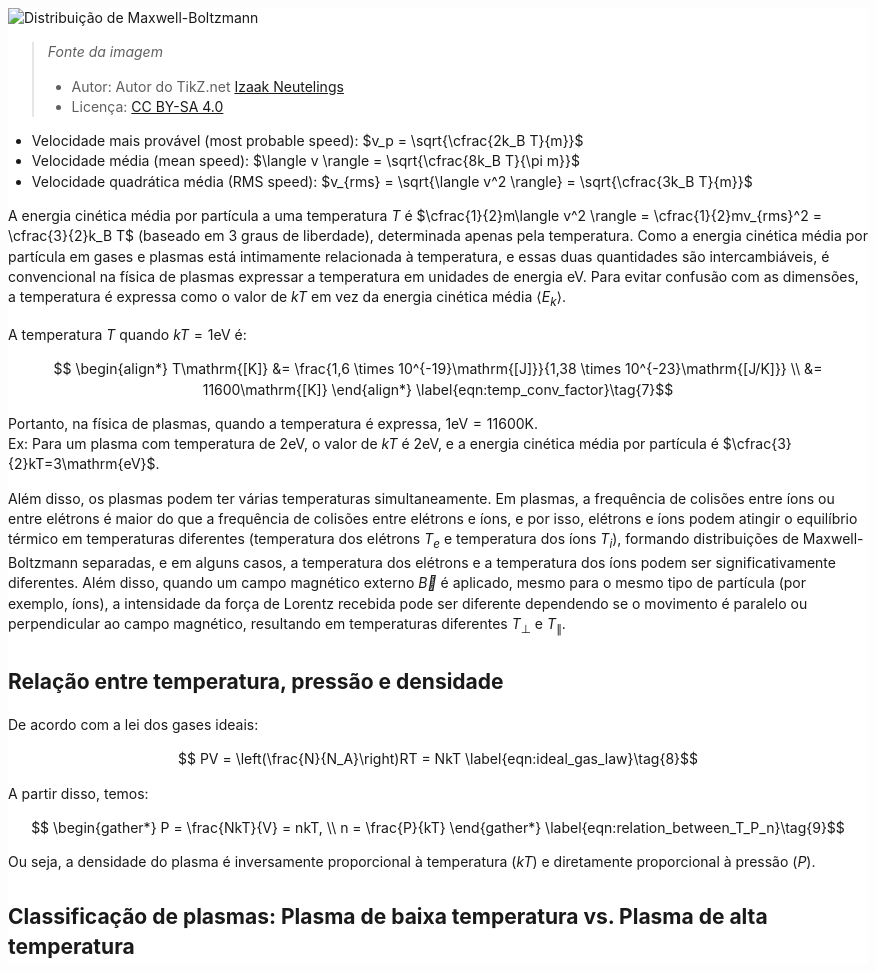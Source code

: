 ![Distribuição de Maxwell-Boltzmann](https://tikz.net/files/maxwell-boltzmann-001.png)
> *Fonte da imagem*
> - Autor: Autor do TikZ.net [Izaak Neutelings](https://tikz.net/author/izaak/)
> - Licença: [CC BY-SA 4.0](https://creativecommons.org/licenses/by-sa/4.0/)

- Velocidade mais provável (most probable speed): $v_p = \sqrt{\cfrac{2k_B T}{m}}$
- Velocidade média (mean speed): $\langle v \rangle = \sqrt{\cfrac{8k_B T}{\pi m}}$
- Velocidade quadrática média (RMS speed): $v_{rms} = \sqrt{\langle v^2 \rangle} = \sqrt{\cfrac{3k_B T}{m}}$

A energia cinética média por partícula a uma temperatura $T$ é $\cfrac{1}{2}m\langle v^2 \rangle = \cfrac{1}{2}mv_{rms}^2 = \cfrac{3}{2}k_B T$ (baseado em 3 graus de liberdade), determinada apenas pela temperatura. Como a energia cinética média por partícula em gases e plasmas está intimamente relacionada à temperatura, e essas duas quantidades são intercambiáveis, é convencional na física de plasmas expressar a temperatura em unidades de energia $\mathrm{eV}$. Para evitar confusão com as dimensões, a temperatura é expressa como o valor de $kT$ em vez da energia cinética média $\langle E_k \rangle$.

A temperatura $T$ quando $kT=1\mathrm{eV}$ é:

$$ \begin{align*}
T\mathrm{[K]} &= \frac{1,6 \times 10^{-19}\mathrm{[J]}}{1,38 \times 10^{-23}\mathrm{[J/K]}} \\
&= 11600\mathrm{[K]}
\end{align*} \label{eqn:temp_conv_factor}\tag{7}$$

Portanto, na física de plasmas, quando a temperatura é expressa, $1\mathrm{eV}=11600\mathrm{K}$.  
Ex: Para um plasma com temperatura de $2\mathrm{eV}$, o valor de $kT$ é $2\mathrm{eV}$, e a energia cinética média por partícula é $\cfrac{3}{2}kT=3\mathrm{eV}$.

Além disso, os plasmas podem ter várias temperaturas simultaneamente. Em plasmas, a frequência de colisões entre íons ou entre elétrons é maior do que a frequência de colisões entre elétrons e íons, e por isso, elétrons e íons podem atingir o equilíbrio térmico em temperaturas diferentes (temperatura dos elétrons $T_e$ e temperatura dos íons $T_i$), formando distribuições de Maxwell-Boltzmann separadas, e em alguns casos, a temperatura dos elétrons e a temperatura dos íons podem ser significativamente diferentes. Além disso, quando um campo magnético externo $\vec{B}$ é aplicado, mesmo para o mesmo tipo de partícula (por exemplo, íons), a intensidade da força de Lorentz recebida pode ser diferente dependendo se o movimento é paralelo ou perpendicular ao campo magnético, resultando em temperaturas diferentes $T_\perp$ e $T_\parallel$.

## Relação entre temperatura, pressão e densidade
De acordo com a lei dos gases ideais:

$$ PV = \left(\frac{N}{N_A}\right)RT = NkT \label{eqn:ideal_gas_law}\tag{8}$$

A partir disso, temos:

$$ \begin{gather*}
P = \frac{NkT}{V} = nkT, \\
n = \frac{P}{kT} 
\end{gather*} \label{eqn:relation_between_T_P_n}\tag{9}$$

Ou seja, a densidade do plasma é inversamente proporcional à temperatura ($kT$) e diretamente proporcional à pressão ($P$).

## Classificação de plasmas: Plasma de baixa temperatura vs. Plasma de alta temperatura
